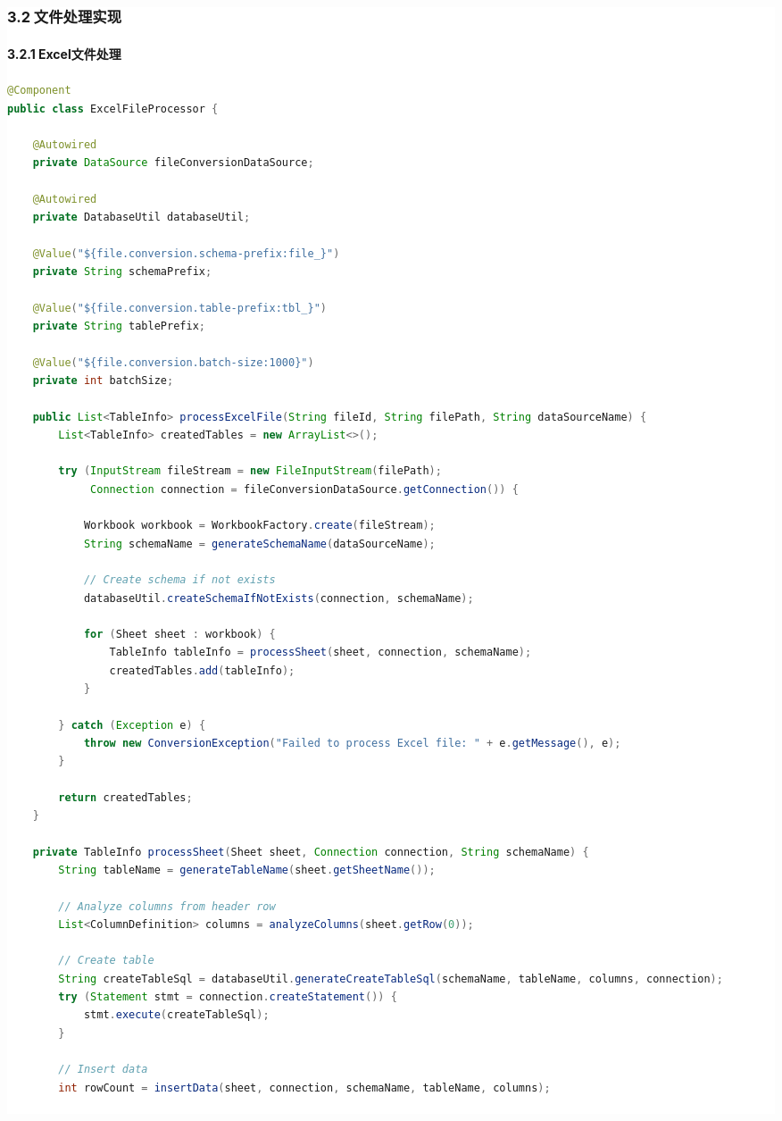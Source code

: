 ### 3.2 文件处理实现

#### 3.2.1 Excel文件处理

```java
@Component
public class ExcelFileProcessor {
    
    @Autowired
    private DataSource fileConversionDataSource;
    
    @Autowired
    private DatabaseUtil databaseUtil;
    
    @Value("${file.conversion.schema-prefix:file_}")
    private String schemaPrefix;
    
    @Value("${file.conversion.table-prefix:tbl_}")
    private String tablePrefix;
    
    @Value("${file.conversion.batch-size:1000}")
    private int batchSize;
    
    public List<TableInfo> processExcelFile(String fileId, String filePath, String dataSourceName) {
        List<TableInfo> createdTables = new ArrayList<>();
        
        try (InputStream fileStream = new FileInputStream(filePath);
             Connection connection = fileConversionDataSource.getConnection()) {
            
            Workbook workbook = WorkbookFactory.create(fileStream);
            String schemaName = generateSchemaName(dataSourceName);
            
            // Create schema if not exists
            databaseUtil.createSchemaIfNotExists(connection, schemaName);
            
            for (Sheet sheet : workbook) {
                TableInfo tableInfo = processSheet(sheet, connection, schemaName);
                createdTables.add(tableInfo);
            }
            
        } catch (Exception e) {
            throw new ConversionException("Failed to process Excel file: " + e.getMessage(), e);
        }
        
        return createdTables;
    }
    
    private TableInfo processSheet(Sheet sheet, Connection connection, String schemaName) {
        String tableName = generateTableName(sheet.getSheetName());
        
        // Analyze columns from header row
        List<ColumnDefinition> columns = analyzeColumns(sheet.getRow(0));
        
        // Create table
        String createTableSql = databaseUtil.generateCreateTableSql(schemaName, tableName, columns, connection);
        try (Statement stmt = connection.createStatement()) {
            stmt.execute(createTableSql);
        }
        
        // Insert data
        int rowCount = insertData(sheet, connection, schemaName, tableName, columns);
        
```